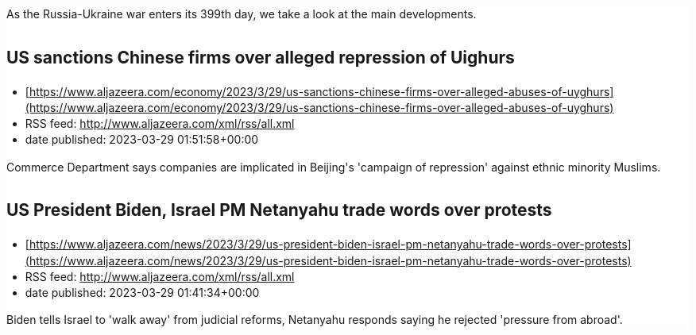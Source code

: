 As the Russia-Ukraine war enters its 399th day, we take a look at the main developments.

## US sanctions Chinese firms over alleged repression of Uighurs
 - [https://www.aljazeera.com/economy/2023/3/29/us-sanctions-chinese-firms-over-alleged-abuses-of-uyghurs](https://www.aljazeera.com/economy/2023/3/29/us-sanctions-chinese-firms-over-alleged-abuses-of-uyghurs)
 - RSS feed: http://www.aljazeera.com/xml/rss/all.xml
 - date published: 2023-03-29 01:51:58+00:00

Commerce Department says companies are implicated in Beijing&#039;s &#039;campaign of repression&#039; against ethnic minority Muslims.

## US President Biden, Israel PM Netanyahu trade words over protests
 - [https://www.aljazeera.com/news/2023/3/29/us-president-biden-israel-pm-netanyahu-trade-words-over-protests](https://www.aljazeera.com/news/2023/3/29/us-president-biden-israel-pm-netanyahu-trade-words-over-protests)
 - RSS feed: http://www.aljazeera.com/xml/rss/all.xml
 - date published: 2023-03-29 01:41:34+00:00

Biden tells Israel to &#039;walk away&#039; from judicial reforms, Netanyahu responds saying he rejected &#039;pressure from abroad&#039;.

